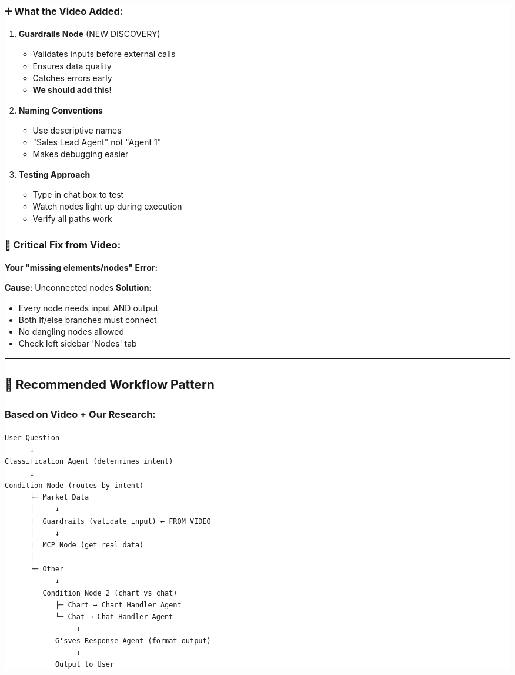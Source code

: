 ### ➕ What the Video Added:

1. **Guardrails Node** (NEW DISCOVERY)
   - Validates inputs before external calls
   - Ensures data quality
   - Catches errors early
   - **We should add this!**

2. **Naming Conventions**
   - Use descriptive names
   - "Sales Lead Agent" not "Agent 1"
   - Makes debugging easier

3. **Testing Approach**
   - Type in chat box to test
   - Watch nodes light up during execution
   - Verify all paths work

### 🔧 Critical Fix from Video:

**Your "missing elements/nodes" Error:**

**Cause**: Unconnected nodes
**Solution**:
- Every node needs input AND output
- Both If/else branches must connect
- No dangling nodes allowed
- Check left sidebar 'Nodes' tab

---

## 🎨 Recommended Workflow Pattern

### Based on Video + Our Research:

```
User Question
      ↓
Classification Agent (determines intent)
      ↓
Condition Node (routes by intent)
      ├─ Market Data
      │     ↓
      │  Guardrails (validate input) ← FROM VIDEO
      │     ↓
      │  MCP Node (get real data)
      │
      └─ Other
            ↓
         Condition Node 2 (chart vs chat)
            ├─ Chart → Chart Handler Agent
            └─ Chat → Chat Handler Agent
                 ↓
            G'sves Response Agent (format output)
                 ↓
            Output to User
```
